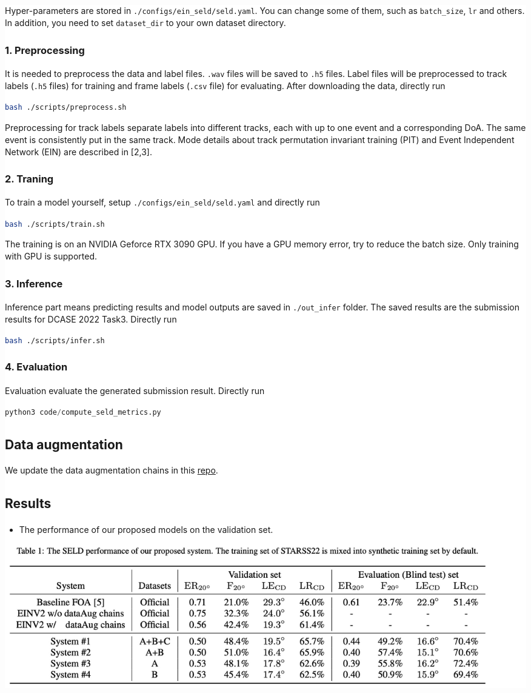 Hyper-parameters are stored in `./configs/ein_seld/seld.yaml`. You can change some of them, such as `batch_size`, `lr` and others. In addition, you need to set `dataset_dir` to your own dataset directory.

### 1. Preprocessing

It is needed to preprocess the data and label files. `.wav` files will be saved to `.h5` files. Label files will be preprocessed to track labels (`.h5` files) for training and frame labels (`.csv` file) for evaluating.  After downloading the data, directly run

```bash
bash ./scripts/preprocess.sh
```

Preprocessing for track labels separate labels into different tracks, each with up to one event and a corresponding DoA. The same event is consistently put in the same track. Mode details about track permutation invariant training (PIT) and Event Independent Network (EIN) are described in [2,3].

### 2. Traning

To train a model yourself, setup  `./configs/ein_seld/seld.yaml` and directly run

```bash
bash ./scripts/train.sh
```

The training is on an NVIDIA Geforce RTX 3090 GPU. If you have a GPU memory error, try to reduce the batch size. Only training with GPU is supported.

### 3. Inference

Inference part means predicting results and model outputs are saved in `./out_infer` folder. The saved results are the submission results for DCASE 2022 Task3. Directly run

```bash
bash ./scripts/infer.sh
```

### 4. Evaluation

Evaluation evaluate the generated submission result. Directly run

```python
python3 code/compute_seld_metrics.py
```

## Data augmentation

We update the data augmentation chains in this [repo](https://github.com/Jinbo-Hu/PSELDNets).

## Results

- The performance of our proposed models on the validation set.

<img src="images/performance.jpg" width="800">
